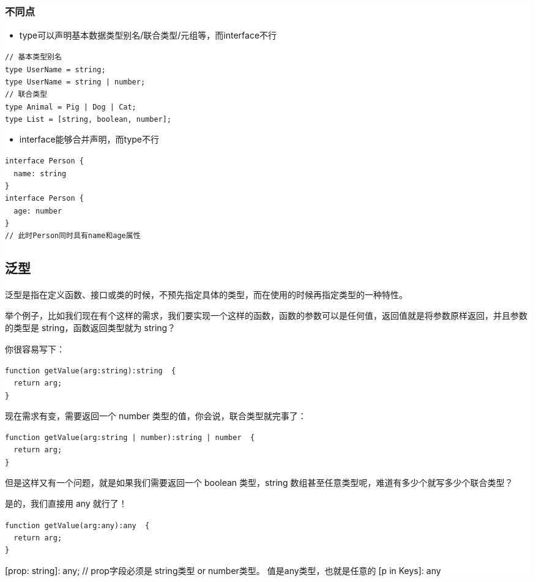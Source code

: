 ### 不同点

*   type可以声明基本数据类型别名/联合类型/元组等，而interface不行

```
// 基本类型别名
type UserName = string;
type UserName = string | number;
// 联合类型
type Animal = Pig | Dog | Cat;
type List = [string, boolean, number];

```

*   interface能够合并声明，而type不行

```
interface Person {
  name: string
}
interface Person {
  age: number
}
// 此时Person同时具有name和age属性

```

泛型
--

泛型是指在定义函数、接口或类的时候，不预先指定具体的类型，而在使用的时候再指定类型的一种特性。

举个例子，比如我们现在有个这样的需求，我们要实现一个这样的函数，函数的参数可以是任何值，返回值就是将参数原样返回，并且参数的类型是 string，函数返回类型就为 string？

你很容易写下：

```
function getValue(arg:string):string  {
  return arg;
}

```

现在需求有变，需要返回一个 number 类型的值，你会说，联合类型就完事了：

```
function getValue(arg:string | number):string | number  {
  return arg;
}

```

但是这样又有一个问题，就是如果我们需要返回一个 boolean 类型，string 数组甚至任意类型呢，难道有多少个就写多少个联合类型？

是的，我们直接用 any 就行了！

```
function getValue(arg:any):any  {
  return arg;
}

```


  [prop: string]: any; //  prop字段必须是 string类型 or number类型。 值是any类型，也就是任意的
  [p in Keys]: any